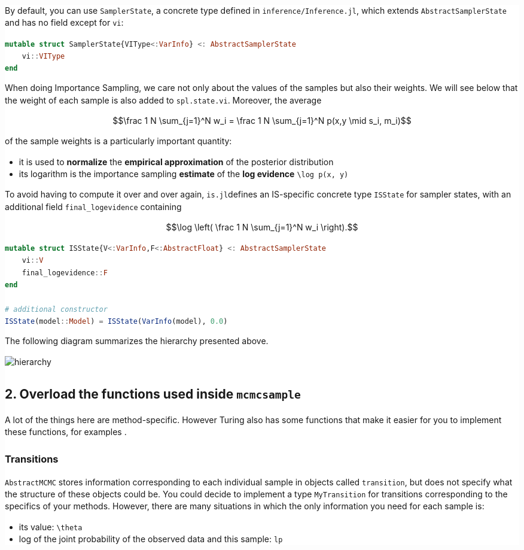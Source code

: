 By default, you can use `SamplerState`, a concrete type defined in `inference/Inference.jl`, which extends `AbstractSamplerState` and has no field except for `vi`:

```julia
mutable struct SamplerState{VIType<:VarInfo} <: AbstractSamplerState
    vi::VIType
end
```

When doing Importance Sampling, we care not only about the values of the samples but also their weights. We will see below that the weight of each sample is also added to `spl.state.vi`. Moreover, the average

```math
\frac 1 N \sum_{j=1}^N w_i = \frac 1 N \sum_{j=1}^N p(x,y \mid s_i, m_i)
```

of the sample weights is a particularly important quantity:

  - it is used to **normalize** the **empirical approximation** of the posterior distribution
  - its logarithm is the importance sampling **estimate** of the **log evidence** ``\log p(x, y)``

To avoid having to compute it over and over again, `is.jl`defines an IS-specific concrete type `ISState` for sampler states, with an additional field `final_logevidence` containing

```math
\log \left( \frac 1 N \sum_{j=1}^N w_i \right).
```

```julia
mutable struct ISState{V<:VarInfo,F<:AbstractFloat} <: AbstractSamplerState
    vi::V
    final_logevidence::F
end

# additional constructor
ISState(model::Model) = ISState(VarInfo(model), 0.0)
```

The following diagram summarizes the hierarchy presented above.

![hierarchy](how_turing_implements_abstractmcmc_files/hierarchy.png)

## 2. Overload the functions used inside `mcmcsample`

A lot of the things here are method-specific. However Turing also has some functions that make it easier for you to implement these functions, for examples .

### Transitions

`AbstractMCMC` stores information corresponding to each individual sample in objects called `transition`, but does not specify what the structure of these objects could be. You could decide to implement a type `MyTransition` for transitions corresponding to the specifics of your methods. However, there are many situations in which the only information you need for each sample is:

  - its value: ``\theta``
  - log of the joint probability of the observed data and this sample: `lp`
